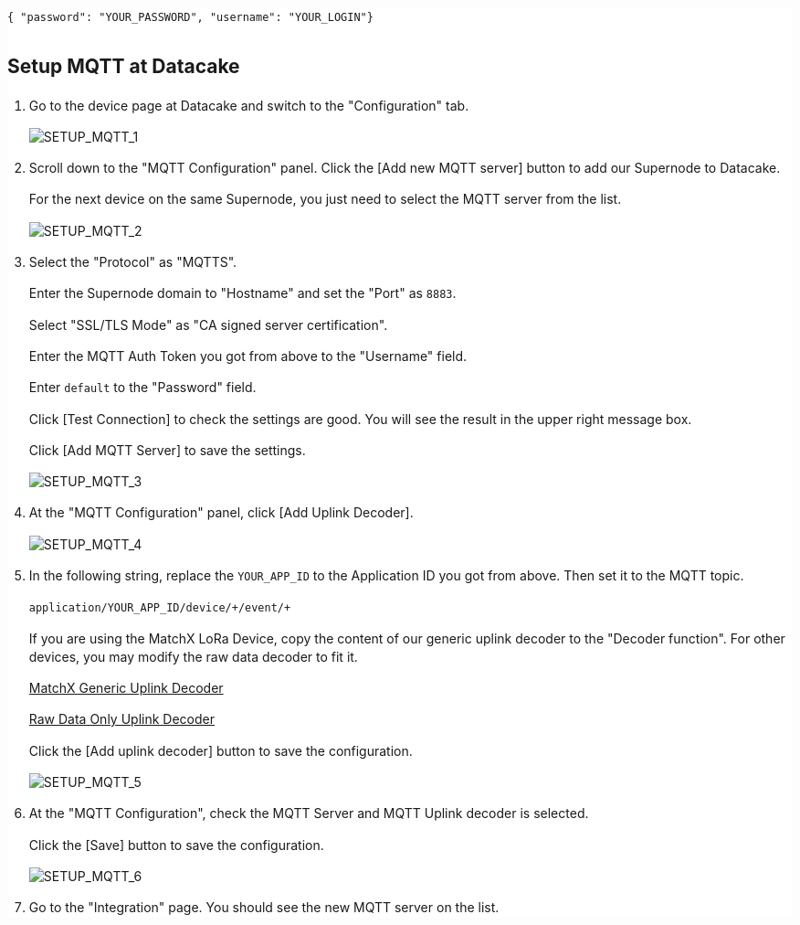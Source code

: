    ```{ "password": "YOUR_PASSWORD", "username": "YOUR_LOGIN"}```



## Setup MQTT at Datacake

1. Go to the device page at Datacake and switch to the "Configuration" tab.

   ![SETUP_MQTT_1](/img/datacake/datacake_mqtt_1.png)

2. Scroll down to the "MQTT Configuration" panel. Click the [Add new MQTT server] button to add our Supernode to Datacake.

   For the next device on the same Supernode, you just need to select the MQTT server from the list.

   ![SETUP_MQTT_2](/img/datacake/datacake_mqtt_2.png)

3. Select the "Protocol" as "MQTTS".

   Enter the Supernode domain to "Hostname" and set the "Port" as ```8883```.

   Select "SSL/TLS Mode" as "CA signed server certification".

   Enter the MQTT Auth Token you got from above to the "Username" field.

   Enter ```default``` to the "Password" field.

   Click [Test Connection] to check the settings are good. You will see the result in the upper right message box.

   Click [Add MQTT Server] to save the settings.

   ![SETUP_MQTT_3](/img/datacake/datacake_mqtt_3.png)

4. At the "MQTT Configuration" panel, click [Add Uplink Decoder].

   ![SETUP_MQTT_4](/img/datacake/datacake_mqtt_4.png)

5. In the following string, replace the ```YOUR_APP_ID``` to the Application ID you got from above. Then set it to the MQTT topic.

   ```application/YOUR_APP_ID/device/+/event/+```

   If you are using the MatchX LoRa Device, copy the content of our generic uplink decoder to the "Decoder function". For other devices, you may modify the raw data decoder to fit it.

   [MatchX Generic Uplink Decoder](/img/datacake/src/matchx_generic_uplink.js)

   [Raw Data Only Uplink Decoder](/img/datacake/src/rawdata_only_uplink.js)

   Click the [Add uplink decoder]  button to save the configuration.

   ![SETUP_MQTT_5](/img/datacake/datacake_mqtt_5.png)

6. At the "MQTT Configuration", check the MQTT Server and MQTT Uplink decoder is selected.

   Click the [Save] button to save the configuration.

   ![SETUP_MQTT_6](/img/datacake/datacake_mqtt_6.png)

7. Go to the "Integration" page. You should see the new MQTT server on the list.

   ```